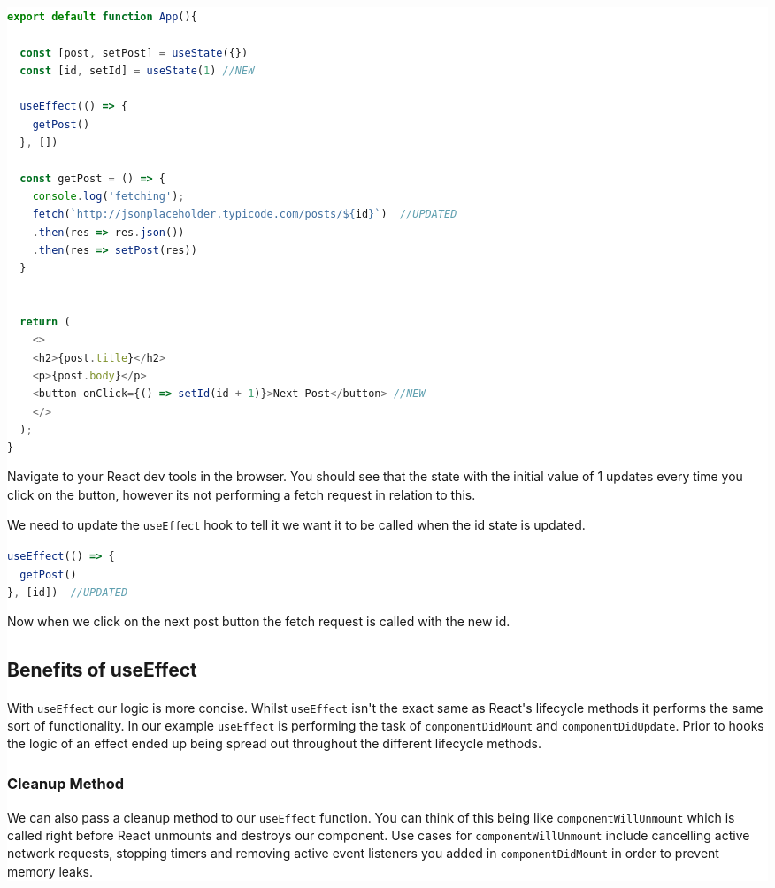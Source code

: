 ```js
export default function App(){

  const [post, setPost] = useState({})
  const [id, setId] = useState(1) //NEW

  useEffect(() => {
    getPost()
  }, [])

  const getPost = () => {
    console.log('fetching');
    fetch(`http://jsonplaceholder.typicode.com/posts/${id}`)  //UPDATED
    .then(res => res.json())
    .then(res => setPost(res))
  }


  return (
    <>
    <h2>{post.title}</h2>
    <p>{post.body}</p>
    <button onClick={() => setId(id + 1)}>Next Post</button> //NEW
    </>
  );
}
```

Navigate to your React dev tools in the browser.  You should see that the state with the initial value of 1 updates every time you click on the button, however its not performing a fetch request in relation to this.

We need to update the `useEffect` hook to tell it we want it to be called when the id state is updated.

```js
useEffect(() => {
  getPost()
}, [id])  //UPDATED
```

Now when we click on the next post button the fetch request is called with the new id.

## Benefits of useEffect

With `useEffect` our logic is more concise.  Whilst `useEffect` isn't the exact same as React's lifecycle methods it performs the same sort of functionality. In our example `useEffect` is performing the task of `componentDidMount` and `componentDidUpdate`.  Prior to hooks the logic of an effect ended up being spread out throughout the different lifecycle methods.

### Cleanup Method

We can also pass a cleanup method to our `useEffect` function. You can think of this being like `componentWillUnmount` which is called right before React unmounts and destroys our component. Use cases for `componentWillUnmount` include cancelling active network requests, stopping timers and removing active event listeners you added in `componentDidMount` in order to prevent memory leaks.  
